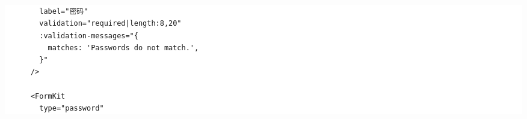 ```vue
        label="密码"
        validation="required|length:8,20"
        :validation-messages="{
          matches: 'Passwords do not match.',
        }"
      />

      <FormKit
        type="password"
